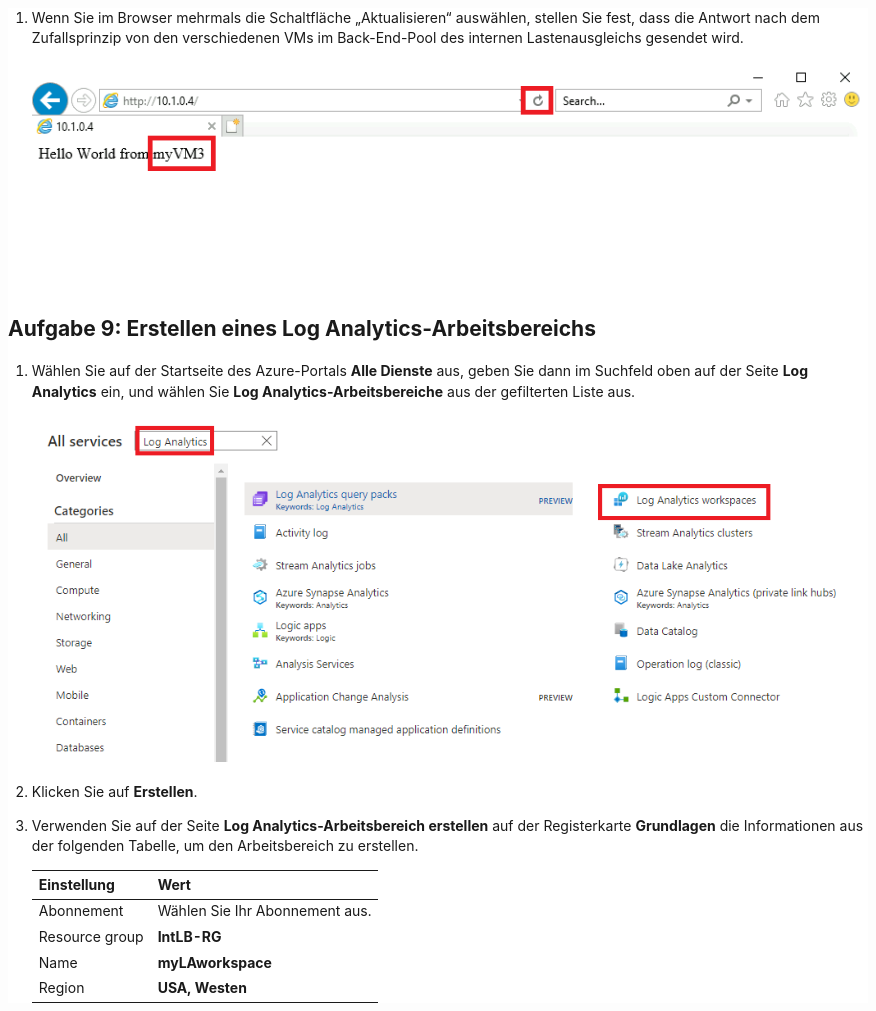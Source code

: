 1. Wenn Sie im Browser mehrmals die Schaltfläche „Aktualisieren“ auswählen, stellen Sie fest, dass die Antwort nach dem Zufallsprinzip von den verschiedenen VMs im Back-End-Pool des internen Lastenausgleichs gesendet wird.

    ![Browserfenster mit Hello World-Antwort von VM3](../media/load-balancer-web-test-2.png)

## Aufgabe 9: Erstellen eines Log Analytics-Arbeitsbereichs

1. Wählen Sie auf der Startseite des Azure-Portals **Alle Dienste** aus, geben Sie dann im Suchfeld oben auf der Seite **Log Analytics** ein, und wählen Sie **Log Analytics-Arbeitsbereiche** aus der gefilterten Liste aus.

   ![Zugreifen auf Log Analytics-Arbeitsbereiche über die Startseite des Azure-Portals](../media/log-analytics-workspace-1.png)

1. Klicken Sie auf **Erstellen**.

1. Verwenden Sie auf der Seite **Log Analytics-Arbeitsbereich erstellen** auf der Registerkarte **Grundlagen** die Informationen aus der folgenden Tabelle, um den Arbeitsbereich zu erstellen.

   | **Einstellung**    | **Wert**                |
   | -------------- | ------------------------ |
   | Abonnement   | Wählen Sie Ihr Abonnement aus. |
   | Resource group | **IntLB-RG**             |
   | Name           | **myLAworkspace**        |
   | Region         | **USA, Westen**              |
